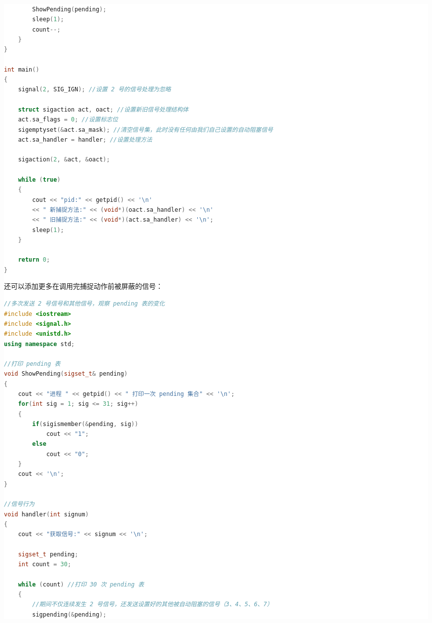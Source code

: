 ```cpp
        ShowPending(pending);
        sleep(1);
        count--;
    }
}

int main()
{
    signal(2, SIG_IGN); //设置 2 号的信号处理为忽略

    struct sigaction act, oact; //设置新旧信号处理结构体
    act.sa_flags = 0; //设置标志位
    sigemptyset(&act.sa_mask); //清空信号集，此时没有任何由我们自己设置的自动阻塞信号
    act.sa_handler = handler; //设置处理方法

    sigaction(2, &act, &oact);

    while (true)
    {
        cout << "pid:" << getpid() << '\n'
        << " 新捕捉方法:" << (void*)(oact.sa_handler) << '\n'
        << " 旧捕捉方法:" << (void*)(act.sa_handler) << '\n';
        sleep(1);
    }

    return 0;
}
```

还可以添加更多在调用完捕捉动作前被屏蔽的信号：

```cpp
//多次发送 2 号信号和其他信号，观察 pending 表的变化
#include <iostream>
#include <signal.h>
#include <unistd.h>
using namespace std;

//打印 pending 表
void ShowPending(sigset_t& pending)
{
    cout << "进程 " << getpid() << " 打印一次 pending 集合" << '\n';
    for(int sig = 1; sig <= 31; sig++)
    {
        if(sigismember(&pending, sig))
            cout << "1";
        else
            cout << "0";
    }
    cout << '\n';
}

//信号行为
void handler(int signum)
{
    cout << "获取信号:" << signum << '\n';

    sigset_t pending;
    int count = 30;
    
    while (count) //打印 30 次 pending 表
    {
        //期间不仅连续发生 2 号信号，还发送设置好的其他被自动阻塞的信号（3、4、5、6、7）
        sigpending(&pending);
```